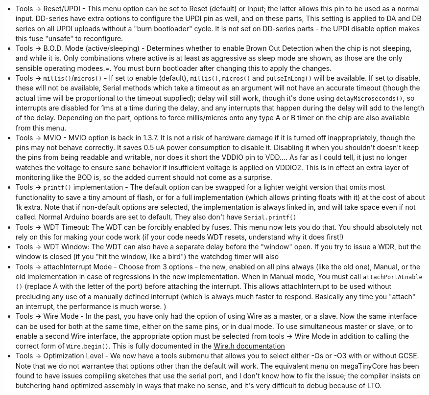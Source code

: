 * Tools -> Reset/UPDI - This menu option can be set to Reset (default) or Input; the latter allows this pin to be used as a normal input. DD-series have extra options to configure the UPDI pin as well, and on these parts, This setting is applied to DA and DB series on all UPDI uploads without a "burn bootloader" cycle. It is not set on DD-series parts - the UPDI disable option makes this fuse "unsafe" to reconfigure.
* Tools -> B.O.D. Mode (active/sleeping) - Determines whether to enable Brown Out Detection when the chip is not sleeping, and while it is. Only combinations where active is at least as aggressive as sleep mode are shown, as those are the only sensible operating modees.=. You must burn bootloader after changing this to apply the changes.
* Tools -> `millis()`/`micros()` - If set to enable (default), `millis()`, `micros()` and `pulseInLong()` will be available. If set to disable, these will not be available, Serial methods which take a timeout as an argument will not have an accurate timeout (though the actual time will be proportional to the timeout supplied); delay will still work, though it's done using `delayMicroseconds()`, so interrupts are disabled for 1ms at a time during the delay, and any interrupts that happen during the delay will add to the length of the delay. Depending on the part, options to force millis/micros onto any type A or B timer on the chip are also available from this menu.
* Tools -> MVIO - MVIO option is back in 1.3.7. It is not a risk of hardware damage if it is turned off inappropriately, though the pins may not behave correctly. It saves 0.5 uA power consumption to disable it. Disabling it when you shouldn't doesn't keep the pins from being readable and writable, nor does it short the VDDIO pin to VDD.... As far as I could tell, it just no longer watches the voltage to ensure sane behavior if insufficient voltage is applied on VDDIO2. This is in effect an extra layer of monitoring like the BOD is, so the added current should not come as a surprise.
* Tools -> `printf()` implementation - The default option can be swapped for a lighter weight version that omits most functionality to save a tiny amount of flash, or for a full implementation (which allows printing floats with it) at the cost of about 1k extra. Note that if non-default options are selected, the implementation is always linked in, and will take space even if not called. Normal Arduino boards are set to default. They also don't have `Serial.printf()`
* Tools -> WDT Timeout: The WDT can be forcibly enabled by fuses. This menu now lets you do that. You should absolutely not rely on this for making your code work (if your code needs WDT resets, understand why it does first!)
* Tools -> WDT Window: The WDT can also have a separate delay before the "window" open. If you try to issue a WDR, but the window is closed (if you "hit the window, like a bird") the watchdog timer will also
* Tools -> attachInterrupt Mode - Choose from 3 options - the new, enabled on all pins always (like the old one), Manual, or the old implementation in case of regressions in the new implementation. When in Manual mode, You must call `attachPortAEnable()` (replace A with the letter of the port) before attaching the interrupt. This allows attachInterrupt to be used without precluding any use of a manually defined interrupt (which is always much faster to respond. Basically any time you "attach" an interrupt, the performance is much worse. )
* Tools -> Wire Mode  - In the past, you have only had the option of using Wire as a master, or a slave. Now the same interface can be used for both at the same time, either on the same pins, or in dual mode. To use simultaneous master or slave, or to enable a second Wire interface, the appropriate option must be selected from tools -> Wire Mode in addition to calling the correct form of `Wire.begin()`. This is fully documented in the [Wire.h documentation](https://github.com/SpenceKonde/DxCore/blob/master/megaavr/libraries/Wire/README.md)
* Tools -> Optimization Level - We now have a tools submenu that allows you to select either -Os or -O3 with or without GCSE. Note that we do not warrantee that options other than the default will work. The equivalent menu on megaTinyCore has been found to have issues compiling sketches that use the serial port, and I don't know how to fix the issue; the compiler insists on butchering hand optimized assembly in ways that make no sense, and it's very difficult to debug because of LTO.
